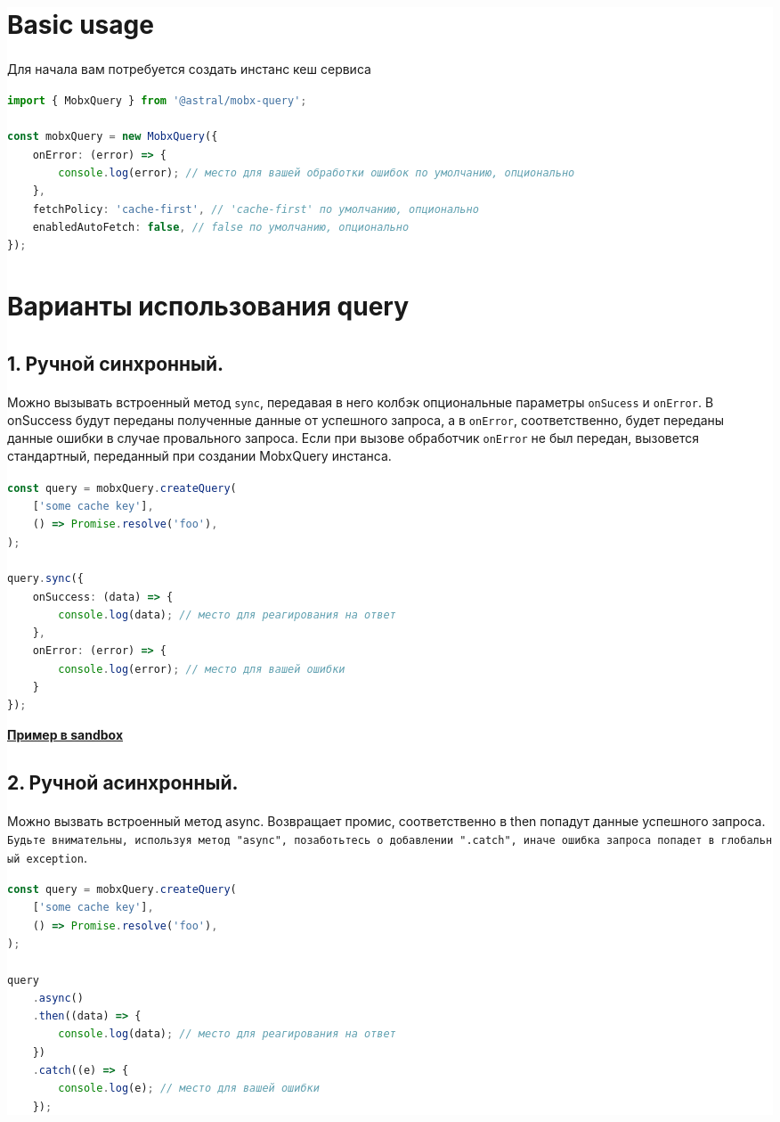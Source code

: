 # Basic usage

Для начала вам потребуется создать инстанс кеш сервиса
```ts
import { MobxQuery } from '@astral/mobx-query';

const mobxQuery = new MobxQuery({
    onError: (error) => {
        console.log(error); // место для вашей обработки ошибок по умолчанию, опционально
    },
    fetchPolicy: 'cache-first', // 'cache-first' по умолчанию, опционально 
    enabledAutoFetch: false, // false по умолчанию, опционально
});
```

# Варианты использования query
## 1. Ручной синхронный.

Можно вызывать встроенный метод `sync`, передавая в него колбэк опциональные параметры `onSucess` и `onError`. В onSuccess будут переданы полученные данные от успешного запроса, а в `onError`, соответственно, будет переданы данные ошибки в случае провального запроса.
Если при вызове обработчик `onError` не был передан, вызовется стандартный, переданный при создании MobxQuery инстанса.

```ts
const query = mobxQuery.createQuery(
    ['some cache key'],
    () => Promise.resolve('foo'),
);

query.sync({
    onSuccess: (data) => {
        console.log(data); // место для реагирования на ответ
    },
    onError: (error) => {
        console.log(error); // место для вашей ошибки
    }
});
```

**[Пример в sandbox](https://codesandbox.io/s/adoring-wing-z8s9ng)**

## 2. Ручной асинхронный.

Можно вызвать встроенный метод async. Возвращает промис, соответственно в then попадут данные успешного запроса.
`Будьте внимательны, используя метод "async", позаботьтесь о добавлении ".catch", иначе ошибка запроса попадет в глобальный exception`.

```ts
const query = mobxQuery.createQuery(
    ['some cache key'],
    () => Promise.resolve('foo'),
);

query
    .async()
    .then((data) => {
        console.log(data); // место для реагирования на ответ
    })
    .catch((e) => {
        console.log(e); // место для вашей ошибки
    });
```